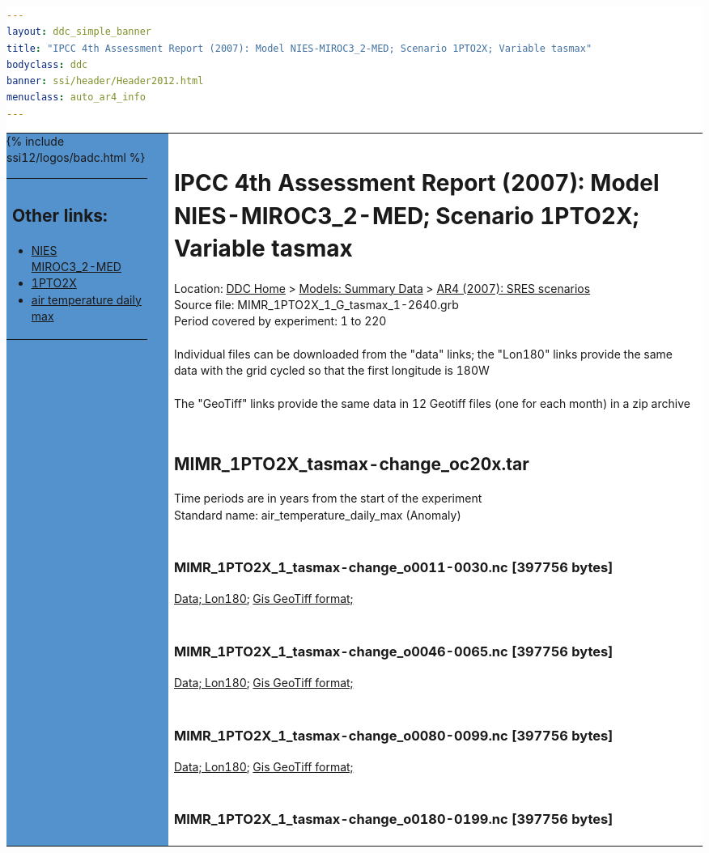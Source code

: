 ```yaml
---
layout: ddc_simple_banner
title: "IPCC 4th Assessment Report (2007): Model NIES-MIROC3_2-MED; Scenario 1PTO2X; Variable tasmax"
bodyclass: ddc
banner: ssi/header/Header2012.html
menuclass: auto_ar4_info
---
```



<table width="100%" border="0" cellspacing="0" cellpadding="0" style="border-collapse: collapse;">
<tr style="margin:0;padding:0;border:0;">
<td style="margin:0;padding:0;border:0;height:1pt;width:150pt;background:#5492CD;" valign="top" >

<div id="lh-col2" class="auto_ar4_info">
<table class="menumain" bgcolor="#5492CD" cellspacing="0" width="100%" border="0">
<tr><td>
<h2> Other links:</h2>
<ul>
<li><a href="/auto/ar4/model-NIES-MIROC3_2-MED.html">NIES<br/>MIROC3_2-MED</a></li>
<li><a href="/auto/ar4/scenario-1PTO2X.html">1PTO2X</a></li>
<li><a href="/auto/ar4/var-air_temperature_daily_max.html">air temperature daily<br/> max</a></li>
</ul>
</td></tr>
{% include ssi12/logos/badc.html %}
</table>
</div>
</td>
<td><h1>IPCC 4th Assessment Report (2007): Model NIES-MIROC3_2-MED; Scenario 1PTO2X; Variable tasmax</h1>


<div id="breadcrumb1" align="left">
Location: <a href="/index.html">DDC Home</a> > <a href="/sim/gcm_clim/">Models: Summary Data</a>
> <a href="/sim/gcm_clim/SRES_AR4/index.html">AR4 (2007): SRES scenarios</a>
</div>
Source file: MIMR_1PTO2X_1_G_tasmax_1-2640.grb
<br/>
Period covered by experiment: 1 to 220<br/>
<br/>Individual files can be downloaded from the "data" links; the "Lon180" links provide the same data
         with the grid cycled so that the first longitude is 180W<br/>
<br/>The "GeoTiff" links provide the same data in 12 Geotiff files (one for each month)
          in a zip archive<br/>
<br/><h2>MIMR_1PTO2X_tasmax-change_oc20x.tar</h2>
Time periods are in years from the start of the experiment<br/>
Standard name: air_temperature_daily_max (Anomaly)<br>
<br/><h3>MIMR_1PTO2X_1_tasmax-change_o0011-0030.nc [397756 bytes]</h3>
<a href="http://apps.ipcc-data.org/cgi-bin/downl/ar4_nc/tasmax/MIMR_1PTO2X_1_tasmax-change_o0011-0030.nc">Data; </a><a href="http://apps.ipcc-data.org/cgi-bin/downl/ar4_nc/tasmax/MIMR_1PTO2X_1_tasmax-change_o0011-0030.cyto180.nc"> Lon180</a>; <a href="/cgi-bin/downl/ar4_tif/tasmax/MIMR_1PTO2X_1_tasmax-change_o0011-0030.zip">Gis GeoTiff format; </a><br/>
<br/><h3>MIMR_1PTO2X_1_tasmax-change_o0046-0065.nc [397756 bytes]</h3>
<a href="http://apps.ipcc-data.org/cgi-bin/downl/ar4_nc/tasmax/MIMR_1PTO2X_1_tasmax-change_o0046-0065.nc">Data; </a><a href="http://apps.ipcc-data.org/cgi-bin/downl/ar4_nc/tasmax/MIMR_1PTO2X_1_tasmax-change_o0046-0065.cyto180.nc"> Lon180</a>; <a href="/cgi-bin/downl/ar4_tif/tasmax/MIMR_1PTO2X_1_tasmax-change_o0046-0065.zip">Gis GeoTiff format; </a><br/>
<br/><h3>MIMR_1PTO2X_1_tasmax-change_o0080-0099.nc [397756 bytes]</h3>
<a href="http://apps.ipcc-data.org/cgi-bin/downl/ar4_nc/tasmax/MIMR_1PTO2X_1_tasmax-change_o0080-0099.nc">Data; </a><a href="http://apps.ipcc-data.org/cgi-bin/downl/ar4_nc/tasmax/MIMR_1PTO2X_1_tasmax-change_o0080-0099.cyto180.nc"> Lon180</a>; <a href="/cgi-bin/downl/ar4_tif/tasmax/MIMR_1PTO2X_1_tasmax-change_o0080-0099.zip">Gis GeoTiff format; </a><br/>
<br/><h3>MIMR_1PTO2X_1_tasmax-change_o0180-0199.nc [397756 bytes]</h3>